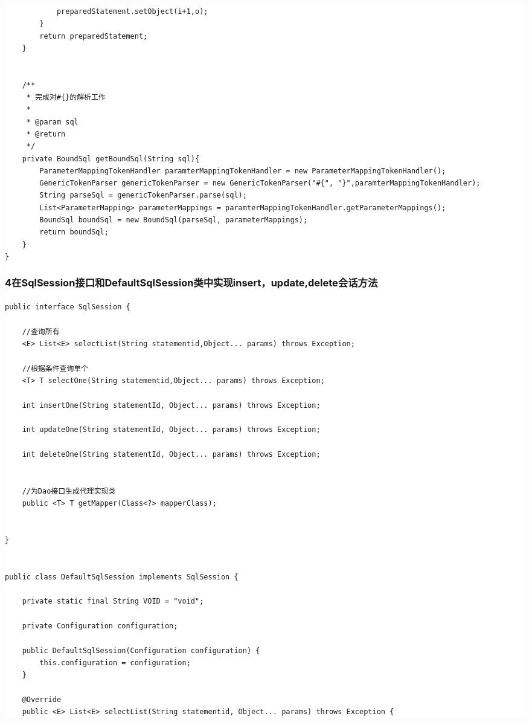                 preparedStatement.setObject(i+1,o);
            }
            return preparedStatement;
        }
    
    
        /**
         * 完成对#{}的解析工作
         *
         * @param sql
         * @return
         */
        private BoundSql getBoundSql(String sql){
            ParameterMappingTokenHandler paramterMappingTokenHandler = new ParameterMappingTokenHandler();
            GenericTokenParser genericTokenParser = new GenericTokenParser("#{", "}",paramterMappingTokenHandler);
            String parseSql = genericTokenParser.parse(sql);
            List<ParameterMapping> parameterMappings = paramterMappingTokenHandler.getParameterMappings();
            BoundSql boundSql = new BoundSql(parseSql, parameterMappings);
            return boundSql;
        }
    }

### 4在SqlSession接口和DefaultSqlSession类中实现insert，update,delete会话方法
    public interface SqlSession {
    
        //查询所有
        <E> List<E> selectList(String statementid,Object... params) throws Exception;
    
        //根据条件查询单个
        <T> T selectOne(String statementid,Object... params) throws Exception;
    
        int insertOne(String statementId, Object... params) throws Exception;
    
        int updateOne(String statementId, Object... params) throws Exception;
    
        int deleteOne(String statementId, Object... params) throws Exception;
    
    
        //为Dao接口生成代理实现类
        public <T> T getMapper(Class<?> mapperClass);
    
    
    }


    public class DefaultSqlSession implements SqlSession {
    
        private static final String VOID = "void";
    
        private Configuration configuration;
    
        public DefaultSqlSession(Configuration configuration) {
            this.configuration = configuration;
        }
    
        @Override
        public <E> List<E> selectList(String statementid, Object... params) throws Exception {
    